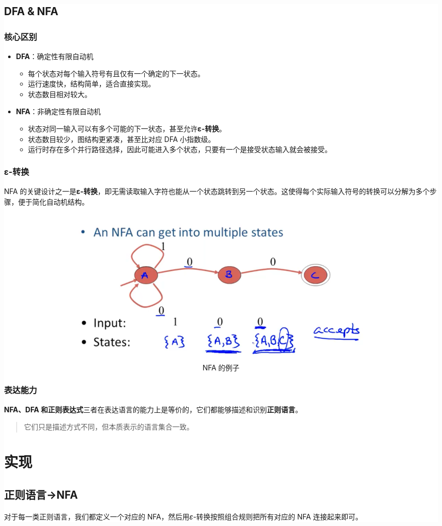 
## DFA & NFA
### 核心区别

- **DFA**：确定性有限自动机  
  - 每个状态对每个输入符号有且仅有一个确定的下一状态。  
  - 运行速度快，结构简单，适合直接实现。  
  - 状态数目相对较大。

- **NFA**：非确定性有限自动机  
  - 状态对同一输入可以有多个可能的下一状态，甚至允许**ε-转换**。
  - 状态数目较少，图结构更紧凑，甚至比对应 DFA 小指数级。  
  - 运行时存在多个并行路径选择，因此可能进入多个状态，只要有一个是接受状态输入就会被接受。

### **ε-转换**
NFA 的关键设计之一是**ε-转换**，即无需读取输入字符也能从一个状态跳转到另一个状态。这使得每个实际输入符号的转换可以分解为多个步骤，便于简化自动机结构。

<figure style="text-align: center;">
  <img src="/illustrations/CS143-Week2/5.png" alt="NFA 的例子" width="80%">
  <figcaption>NFA 的例子</figcaption>
</figure>

### 表达能力
**NFA、DFA 和正则表达式**三者在表达语言的能力上是等价的，它们都能够描述和识别**正则语言**。

> 它们只是描述方式不同，但本质表示的语言集合一致。

# 实现
## 正则语言->NFA
对于每一类正则语言，我们都定义一个对应的 NFA，然后用$\varepsilon$-转换按照组合规则把所有对应的 NFA 连接起来即可。
